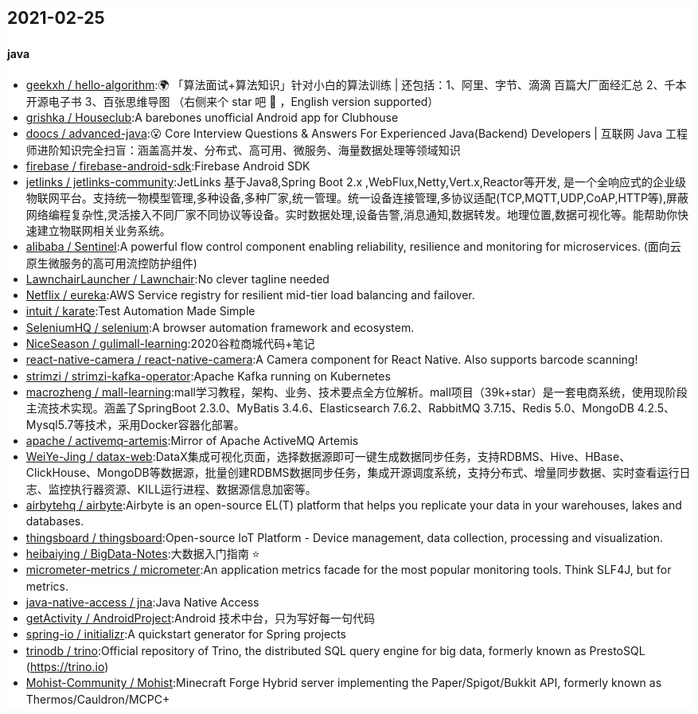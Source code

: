 ## 2021-02-25

#### java
* [geekxh / hello-algorithm](https://github.com/geekxh/hello-algorithm):🌍
「算法面试+算法知识」针对小白的算法训练 | 还包括：1、阿里、字节、滴滴 百篇大厂面经汇总 2、千本开源电子书 3、百张思维导图 （右侧来个 star 吧
🌹
，English version supported）
* [grishka / Houseclub](https://github.com/grishka/Houseclub):A barebones unofficial Android app for Clubhouse
* [doocs / advanced-java](https://github.com/doocs/advanced-java):😮
Core Interview Questions & Answers For Experienced Java(Backend) Developers | 互联网 Java 工程师进阶知识完全扫盲：涵盖高并发、分布式、高可用、微服务、海量数据处理等领域知识
* [firebase / firebase-android-sdk](https://github.com/firebase/firebase-android-sdk):Firebase Android SDK
* [jetlinks / jetlinks-community](https://github.com/jetlinks/jetlinks-community):JetLinks 基于Java8,Spring Boot 2.x ,WebFlux,Netty,Vert.x,Reactor等开发, 是一个全响应式的企业级物联网平台。支持统一物模型管理,多种设备,多种厂家,统一管理。统一设备连接管理,多协议适配(TCP,MQTT,UDP,CoAP,HTTP等),屏蔽网络编程复杂性,灵活接入不同厂家不同协议等设备。实时数据处理,设备告警,消息通知,数据转发。地理位置,数据可视化等。能帮助你快速建立物联网相关业务系统。
* [alibaba / Sentinel](https://github.com/alibaba/Sentinel):A powerful flow control component enabling reliability, resilience and monitoring for microservices. (面向云原生微服务的高可用流控防护组件)
* [LawnchairLauncher / Lawnchair](https://github.com/LawnchairLauncher/Lawnchair):No clever tagline needed
* [Netflix / eureka](https://github.com/Netflix/eureka):AWS Service registry for resilient mid-tier load balancing and failover.
* [intuit / karate](https://github.com/intuit/karate):Test Automation Made Simple
* [SeleniumHQ / selenium](https://github.com/SeleniumHQ/selenium):A browser automation framework and ecosystem.
* [NiceSeason / gulimall-learning](https://github.com/NiceSeason/gulimall-learning):2020谷粒商城代码+笔记
* [react-native-camera / react-native-camera](https://github.com/react-native-camera/react-native-camera):A Camera component for React Native. Also supports barcode scanning!
* [strimzi / strimzi-kafka-operator](https://github.com/strimzi/strimzi-kafka-operator):Apache Kafka running on Kubernetes
* [macrozheng / mall-learning](https://github.com/macrozheng/mall-learning):mall学习教程，架构、业务、技术要点全方位解析。mall项目（39k+star）是一套电商系统，使用现阶段主流技术实现。涵盖了SpringBoot 2.3.0、MyBatis 3.4.6、Elasticsearch 7.6.2、RabbitMQ 3.7.15、Redis 5.0、MongoDB 4.2.5、Mysql5.7等技术，采用Docker容器化部署。
* [apache / activemq-artemis](https://github.com/apache/activemq-artemis):Mirror of Apache ActiveMQ Artemis
* [WeiYe-Jing / datax-web](https://github.com/WeiYe-Jing/datax-web):DataX集成可视化页面，选择数据源即可一键生成数据同步任务，支持RDBMS、Hive、HBase、ClickHouse、MongoDB等数据源，批量创建RDBMS数据同步任务，集成开源调度系统，支持分布式、增量同步数据、实时查看运行日志、监控执行器资源、KILL运行进程、数据源信息加密等。
* [airbytehq / airbyte](https://github.com/airbytehq/airbyte):Airbyte is an open-source EL(T) platform that helps you replicate your data in your warehouses, lakes and databases.
* [thingsboard / thingsboard](https://github.com/thingsboard/thingsboard):Open-source IoT Platform - Device management, data collection, processing and visualization.
* [heibaiying / BigData-Notes](https://github.com/heibaiying/BigData-Notes):大数据入门指南
⭐
* [micrometer-metrics / micrometer](https://github.com/micrometer-metrics/micrometer):An application metrics facade for the most popular monitoring tools. Think SLF4J, but for metrics.
* [java-native-access / jna](https://github.com/java-native-access/jna):Java Native Access
* [getActivity / AndroidProject](https://github.com/getActivity/AndroidProject):Android 技术中台，只为写好每一句代码
* [spring-io / initializr](https://github.com/spring-io/initializr):A quickstart generator for Spring projects
* [trinodb / trino](https://github.com/trinodb/trino):Official repository of Trino, the distributed SQL query engine for big data, formerly known as PrestoSQL (https://trino.io)
* [Mohist-Community / Mohist](https://github.com/Mohist-Community/Mohist):Minecraft Forge Hybrid server implementing the Paper/Spigot/Bukkit API, formerly known as Thermos/Cauldron/MCPC+
